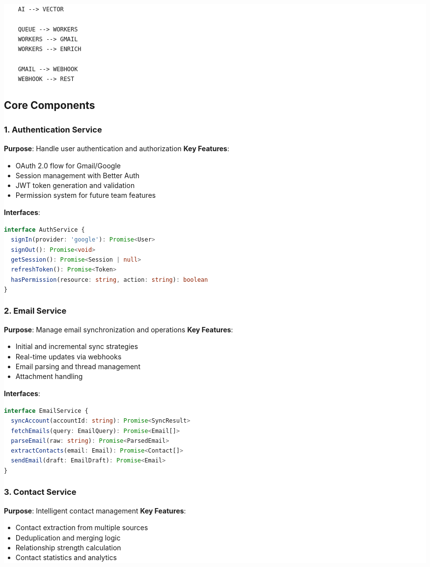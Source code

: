 ```mermaid
    AI --> VECTOR
    
    QUEUE --> WORKERS
    WORKERS --> GMAIL
    WORKERS --> ENRICH
    
    GMAIL --> WEBHOOK
    WEBHOOK --> REST
```

## Core Components

### 1. Authentication Service
**Purpose**: Handle user authentication and authorization
**Key Features**:
- OAuth 2.0 flow for Gmail/Google
- Session management with Better Auth
- JWT token generation and validation
- Permission system for future team features

**Interfaces**:
```typescript
interface AuthService {
  signIn(provider: 'google'): Promise<User>
  signOut(): Promise<void>
  getSession(): Promise<Session | null>
  refreshToken(): Promise<Token>
  hasPermission(resource: string, action: string): boolean
}
```

### 2. Email Service
**Purpose**: Manage email synchronization and operations
**Key Features**:
- Initial and incremental sync strategies
- Real-time updates via webhooks
- Email parsing and thread management
- Attachment handling

**Interfaces**:
```typescript
interface EmailService {
  syncAccount(accountId: string): Promise<SyncResult>
  fetchEmails(query: EmailQuery): Promise<Email[]>
  parseEmail(raw: string): Promise<ParsedEmail>
  extractContacts(email: Email): Promise<Contact[]>
  sendEmail(draft: EmailDraft): Promise<Email>
}
```

### 3. Contact Service
**Purpose**: Intelligent contact management
**Key Features**:
- Contact extraction from multiple sources
- Deduplication and merging logic
- Relationship strength calculation
- Contact statistics and analytics

